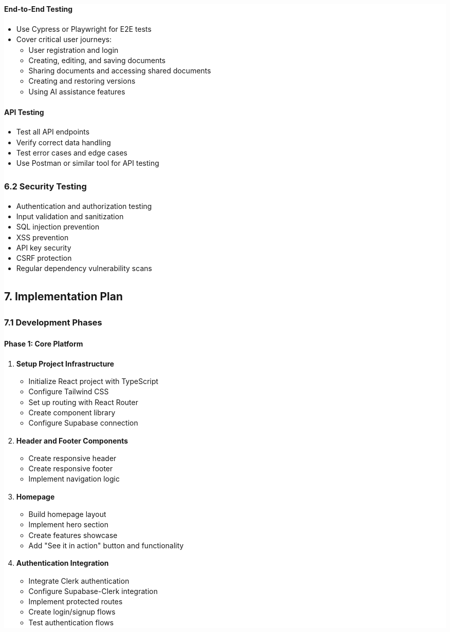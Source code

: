 #### End-to-End Testing
- Use Cypress or Playwright for E2E tests
- Cover critical user journeys:
  - User registration and login
  - Creating, editing, and saving documents
  - Sharing documents and accessing shared documents
  - Creating and restoring versions
  - Using AI assistance features

#### API Testing
- Test all API endpoints
- Verify correct data handling
- Test error cases and edge cases
- Use Postman or similar tool for API testing

### 6.2 Security Testing

- Authentication and authorization testing
- Input validation and sanitization
- SQL injection prevention
- XSS prevention
- API key security
- CSRF protection
- Regular dependency vulnerability scans

## 7. Implementation Plan

### 7.1 Development Phases

#### Phase 1: Core Platform
1. **Setup Project Infrastructure**
   - Initialize React project with TypeScript
   - Configure Tailwind CSS
   - Set up routing with React Router
   - Create component library
   - Configure Supabase connection

2. **Header and Footer Components**
   - Create responsive header
   - Create responsive footer
   - Implement navigation logic

3. **Homepage**
   - Build homepage layout
   - Implement hero section
   - Create features showcase
   - Add "See it in action" button and functionality

4. **Authentication Integration**
   - Integrate Clerk authentication
   - Configure Supabase-Clerk integration
   - Implement protected routes
   - Create login/signup flows
   - Test authentication flows
